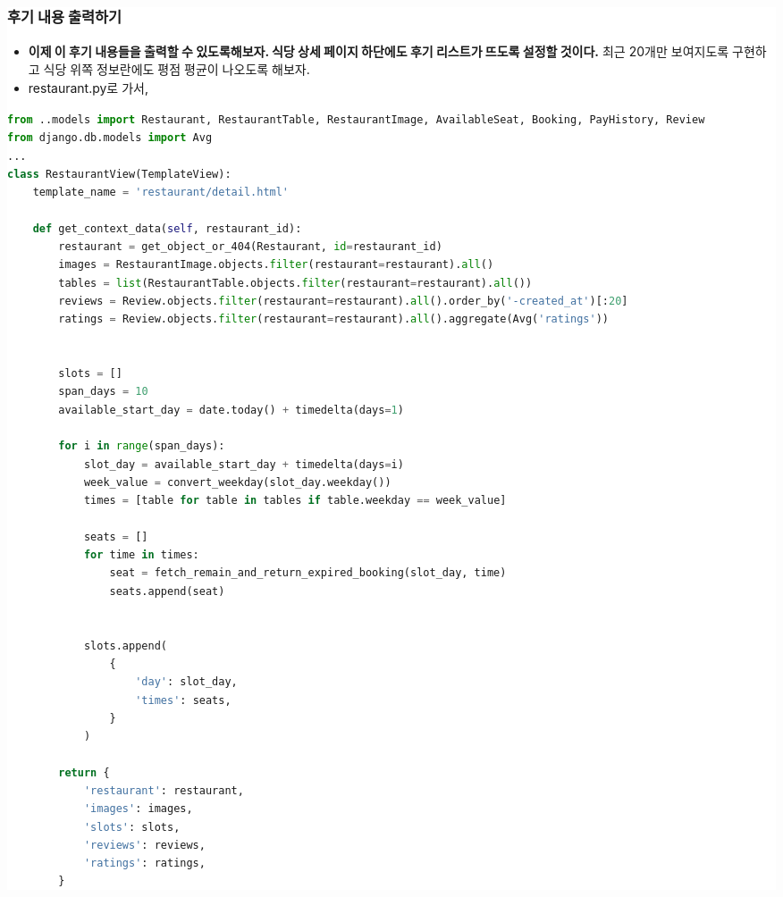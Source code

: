 
### 후기 내용 출력하기
- **이제 이 후기 내용들을 출력할 수 있도록해보자. 식당 상세 페이지 하단에도 후기 리스트가 뜨도록 설정할 것이다.** 최근 20개만 보여지도록 구현하고 식당 위쪽 정보란에도 평점 평균이 나오도록 해보자.
- restaurant.py로 가서,

```python
from ..models import Restaurant, RestaurantTable, RestaurantImage, AvailableSeat, Booking, PayHistory, Review
from django.db.models import Avg
...
class RestaurantView(TemplateView):
    template_name = 'restaurant/detail.html'

    def get_context_data(self, restaurant_id):
        restaurant = get_object_or_404(Restaurant, id=restaurant_id)
        images = RestaurantImage.objects.filter(restaurant=restaurant).all()
        tables = list(RestaurantTable.objects.filter(restaurant=restaurant).all())
        reviews = Review.objects.filter(restaurant=restaurant).all().order_by('-created_at')[:20]
        ratings = Review.objects.filter(restaurant=restaurant).all().aggregate(Avg('ratings'))
        

        slots = []
        span_days = 10
        available_start_day = date.today() + timedelta(days=1)

        for i in range(span_days):
            slot_day = available_start_day + timedelta(days=i)
            week_value = convert_weekday(slot_day.weekday())
            times = [table for table in tables if table.weekday == week_value]

            seats = []
            for time in times:
                seat = fetch_remain_and_return_expired_booking(slot_day, time)
                seats.append(seat)


            slots.append(
                {
                    'day': slot_day, 
                    'times': seats,
                }
            )

        return {
            'restaurant': restaurant,
            'images': images,
            'slots': slots,
            'reviews': reviews,
            'ratings': ratings,
        }

```
